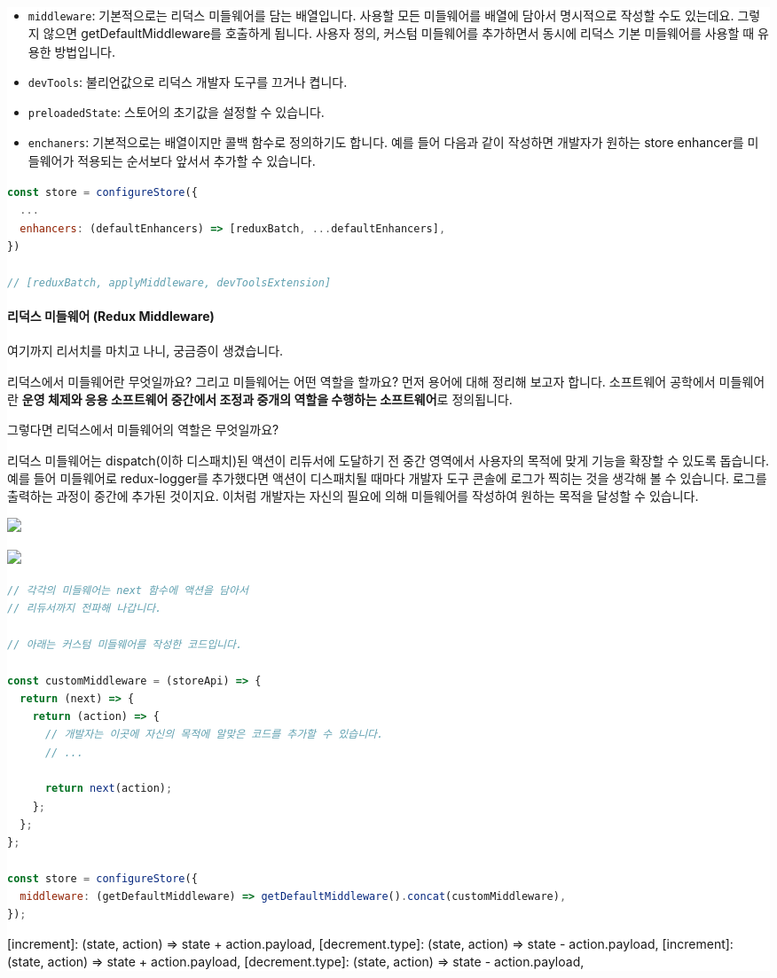 - `middleware`: 기본적으로는 리덕스 미들웨어를 담는 배열입니다. 사용할 모든 미들웨어를 배열에 담아서 명시적으로 작성할 수도 있는데요. 그렇지 않으면 getDefaultMiddleware를 호출하게 됩니다. 사용자 정의, 커스텀 미들웨어를 추가하면서 동시에 리덕스 기본 미들웨어를 사용할 때 유용한 방법입니다.

- `devTools`: 불리언값으로 리덕스 개발자 도구를 끄거나 켭니다.

- `preloadedState`: 스토어의 초기값을 설정할 수 있습니다.

- `enchaners`: 기본적으로는 배열이지만 콜백 함수로 정의하기도 합니다. 예를 들어 다음과 같이 작성하면 개발자가 원하는 store enhancer를 미들웨어가 적용되는 순서보다 앞서서 추가할 수 있습니다.

```js
const store = configureStore({
  ...
  enhancers: (defaultEnhancers) => [reduxBatch, ...defaultEnhancers],
})

// [reduxBatch, applyMiddleware, devToolsExtension]
```

#### 리덕스 미들웨어 (Redux Middleware)

여기까지 리서치를 마치고 나니, 궁금증이 생겼습니다.

리덕스에서 미들웨어란 무엇일까요? 그리고 미들웨어는 어떤 역할을 할까요? 먼저 용어에 대해 정리해 보고자 합니다. 소프트웨어 공학에서 미들웨어란 **운영 체제와 응용 소프트웨어 중간에서 조정과 중개의 역할을 수행하는 소프트웨어**로 정의됩니다.

그렇다면 리덕스에서 미들웨어의 역할은 무엇일까요?

리덕스 미들웨어는 dispatch(이하 디스패치)된 액션이 리듀서에 도달하기 전 중간 영역에서 사용자의 목적에 맞게 기능을 확장할 수 있도록 돕습니다. 예를 들어 미들웨어로 redux-logger를 추가했다면 액션이 디스패치될 때마다 개발자 도구 콘솔에 로그가 찍히는 것을 생각해 볼 수 있습니다. 로그를 출력하는 과정이 중간에 추가된 것이지요. 이처럼 개발자는 자신의 필요에 의해 미들웨어를 작성하여 원하는 목적을 달성할 수 있습니다.

![](https://velog.velcdn.com/images/gusdh2/post/403487bb-bc45-4c0e-9acb-89a5818eadd0/image.jpg)

![](https://velog.velcdn.com/images/gusdh2/post/0b4410c3-c704-4b33-a706-97f0254bc861/image.jpg)

```js
// 각각의 미들웨어는 next 함수에 액션을 담아서
// 리듀서까지 전파해 나갑니다.

// 아래는 커스텀 미들웨어를 작성한 코드입니다.

const customMiddleware = (storeApi) => {
  return (next) => {
    return (action) => {
      // 개발자는 이곳에 자신의 목적에 알맞은 코드를 추가할 수 있습니다.
      // ...

      return next(action);
    };
  };
};

const store = configureStore({
  middleware: (getDefaultMiddleware) => getDefaultMiddleware().concat(customMiddleware),
});
```


  [increment]: (state, action) => state + action.payload,
  [decrement.type]: (state, action) => state - action.payload,
  [increment]: (state, action) => state + action.payload,
  [decrement.type]: (state, action) => state - action.payload,